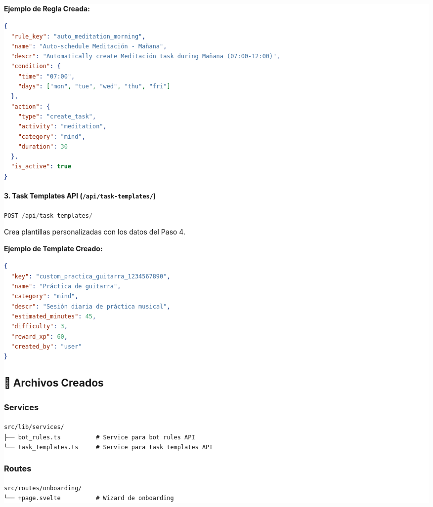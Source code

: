 **Ejemplo de Regla Creada:**
```json
{
  "rule_key": "auto_meditation_morning",
  "name": "Auto-schedule Meditación - Mañana",
  "descr": "Automatically create Meditación task during Mañana (07:00-12:00)",
  "condition": {
    "time": "07:00",
    "days": ["mon", "tue", "wed", "thu", "fri"]
  },
  "action": {
    "type": "create_task",
    "activity": "meditation",
    "category": "mind",
    "duration": 30
  },
  "is_active": true
}
```

#### 3. **Task Templates API** (`/api/task-templates/`)
```typescript
POST /api/task-templates/
```
Crea plantillas personalizadas con los datos del Paso 4.

**Ejemplo de Template Creado:**
```json
{
  "key": "custom_practica_guitarra_1234567890",
  "name": "Práctica de guitarra",
  "category": "mind",
  "descr": "Sesión diaria de práctica musical",
  "estimated_minutes": 45,
  "difficulty": 3,
  "reward_xp": 60,
  "created_by": "user"
}
```

## 📁 Archivos Creados

### Services
```
src/lib/services/
├── bot_rules.ts          # Service para bot rules API
└── task_templates.ts     # Service para task templates API
```

### Routes
```
src/routes/onboarding/
└── +page.svelte          # Wizard de onboarding
```
